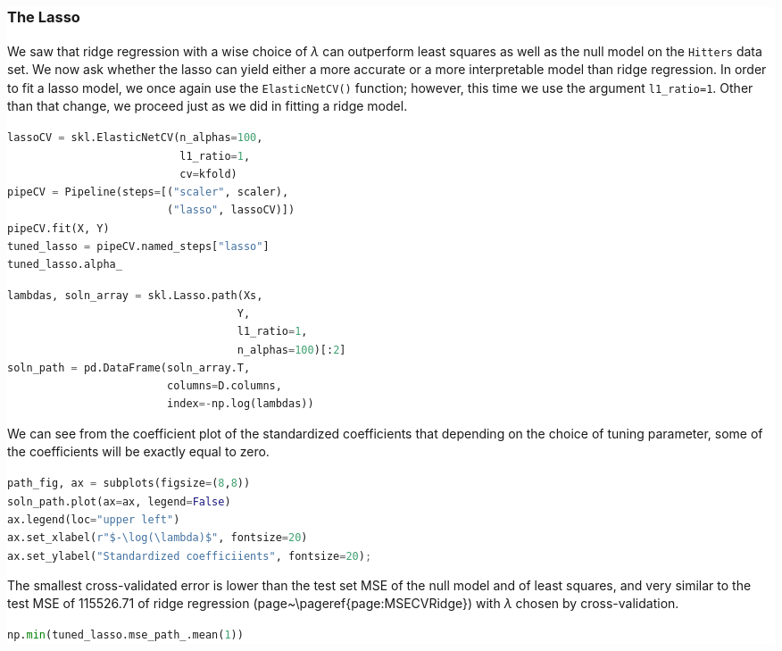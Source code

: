
### The Lasso
We saw that ridge regression with a wise choice of $\lambda$ can
outperform least squares as well as the null model on the
 `Hitters`  data set. We now ask whether the lasso can yield
either a more accurate or a more interpretable model than ridge
regression. In order to fit a lasso model, we once again use the
`ElasticNetCV()`  function; however, this time we use the argument
`l1_ratio=1`. Other than that change, we proceed just as we did in
fitting a ridge model.

```python
lassoCV = skl.ElasticNetCV(n_alphas=100,
                           l1_ratio=1,
                           cv=kfold)
pipeCV = Pipeline(steps=[("scaler", scaler),
                         ("lasso", lassoCV)])
pipeCV.fit(X, Y)
tuned_lasso = pipeCV.named_steps["lasso"]
tuned_lasso.alpha_

```

```python
lambdas, soln_array = skl.Lasso.path(Xs,
                                    Y,
                                    l1_ratio=1,
                                    n_alphas=100)[:2]
soln_path = pd.DataFrame(soln_array.T,
                         columns=D.columns,
                         index=-np.log(lambdas))

```
We can see from the coefficient plot of the standardized coefficients that depending on the choice of
tuning parameter, some of the coefficients will be exactly equal to
zero.

```python
path_fig, ax = subplots(figsize=(8,8))
soln_path.plot(ax=ax, legend=False)
ax.legend(loc="upper left")
ax.set_xlabel(r"$-\log(\lambda)$", fontsize=20)
ax.set_ylabel("Standardized coefficiients", fontsize=20);

```
The smallest cross-validated error is lower than the test set MSE of the null model
and of least squares, and very similar to the test MSE of 115526.71 of ridge
regression (page~\pageref{page:MSECVRidge}) with $\lambda$ chosen by cross-validation.

```python
np.min(tuned_lasso.mse_path_.mean(1))

```

